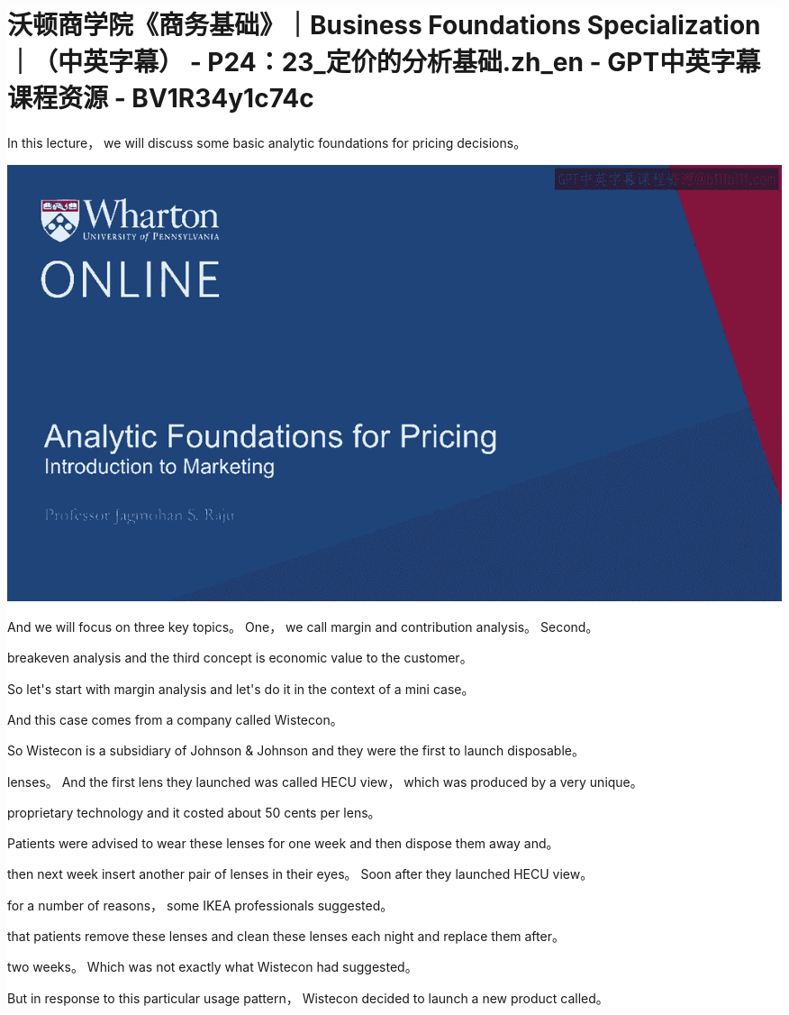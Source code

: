 # 沃顿商学院《商务基础》｜Business Foundations Specialization｜（中英字幕） - P24：23_定价的分析基础.zh_en - GPT中英字幕课程资源 - BV1R34y1c74c

In this lecture， we will discuss some basic analytic foundations for pricing decisions。

![](img/b0323af56f3f1e75d85f038a8dec4c39_1.png)

And we will focus on three key topics。 One， we call margin and contribution analysis。 Second。

breakeven analysis and the third concept is economic value to the customer。

So let's start with margin analysis and let's do it in the context of a mini case。

And this case comes from a company called Wistecon。

So Wistecon is a subsidiary of Johnson & Johnson and they were the first to launch disposable。

lenses。 And the first lens they launched was called HECU view， which was produced by a very unique。

proprietary technology and it costed about 50 cents per lens。

Patients were advised to wear these lenses for one week and then dispose them away and。

then next week insert another pair of lenses in their eyes。 Soon after they launched HECU view。

for a number of reasons， some IKEA professionals suggested。

that patients remove these lenses and clean these lenses each night and replace them after。

two weeks。 Which was not exactly what Wistecon had suggested。

But in response to this particular usage pattern， Wistecon decided to launch a new product called。
